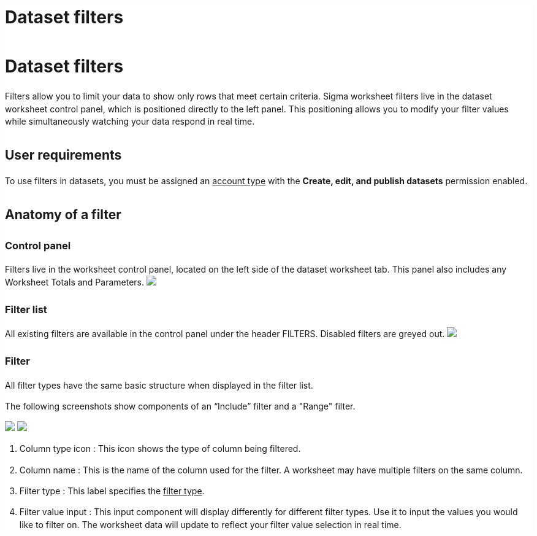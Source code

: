 # Dataset filters

# Dataset filters

Filters allow you to limit your data to show only rows that meet certain criteria. Sigma worksheet filters live in the dataset worksheet control panel, which is positioned directly to the left panel. This positioning allows you to modify your filter values while simultaneously watching your data respond in real time.

## User requirements

To use filters in datasets, you must be assigned an [account type](/docs/license-and-account-type-overview) with the **Create, edit, and publish datasets** permission enabled.

## Anatomy of a filter

### Control panel

Filters live in the worksheet control panel, located on the left side of the dataset worksheet tab. This panel also includes any Worksheet Totals and Parameters.
![](https://files.readme.io/15ae7b2-47_-_filters-left-inspector.png)

### Filter list

All existing filters are available in the control panel under the header FILTERS. Disabled filters are greyed out.
![](https://files.readme.io/584aef8-48_-_disabled-filter.png)

### Filter

All filter types have the same basic structure when displayed in the filter list.

The following screenshots show components of an “Include” filter and a "Range" filter.

![](https://files.readme.io/b19488d-49-filter-1234.png)
![](https://files.readme.io/4df978b-50_-_filter-56.png)

1. Column type icon
:   This icon shows the type of column being filtered.

2. Column name
:   This is the name of the column used for the filter. A worksheet may have multiple filters on the same column.

3. Filter type
:   This label specifies the [filter type](/docs/dataset-filters#filter-types).

4. Filter value input
:   This input component will display differently for different filter types. Use it to input the values you would like to filter on. The worksheet data will update to reflect your filter value selection in real time.
